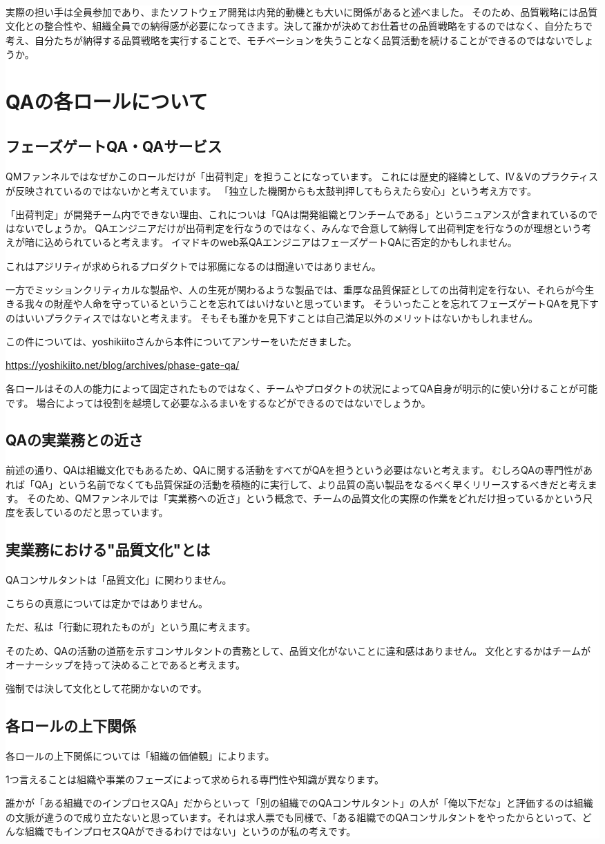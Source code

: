 実際の担い手は全員参加であり、またソフトウェア開発は内発的動機とも大いに関係があると述べました。
そのため、品質戦略には品質文化との整合性や、組織全員での納得感が必要になってきます。決して誰かが決めてお仕着せの品質戦略をするのではなく、自分たちで考え、自分たちが納得する品質戦略を実行することで、モチベーションを失うことなく品質活動を続けることができるのではないでしょうか。

# QAの各ロールについて

## フェーズゲートQA・QAサービス

QMファンネルではなぜかこのロールだけが「出荷判定」を担うことになっています。
これには歴史的経緯として、IV＆Vのプラクティスが反映されているのではないかと考えています。
「独立した機関からも太鼓判押してもらえたら安心」という考え方です。

「出荷判定」が開発チーム内でできない理由、これについは「QAは開発組織とワンチームである」というニュアンスが含まれているのではないでしょうか。
QAエンジニアだけが出荷判定を行なうのではなく、みんなで合意して納得して出荷判定を行なうのが理想という考えが暗に込められていると考えます。
イマドキのweb系QAエンジニアはフェーズゲートQAに否定的かもしれません。

これはアジリティが求められるプロダクトでは邪魔になるのは間違いではありません。

一方でミッションクリティカルな製品や、人の生死が関わるような製品では、重厚な品質保証としての出荷判定を行ない、それらが今生きる我々の財産や人命を守っているということを忘れてはいけないと思っています。
そういったことを忘れてフェーズゲートQAを見下すのはいいプラクティスではないと考えます。
そもそも誰かを見下すことは自己満足以外のメリットはないかもしれません。

この件については、yoshikiitoさんから本件についてアンサーをいただきました。

https://yoshikiito.net/blog/archives/phase-gate-qa/

各ロールはその人の能力によって固定されたものではなく、チームやプロダクトの状況によってQA自身が明示的に使い分けることが可能です。
場合によっては役割を越境して必要なふるまいをするなどができるのではないでしょうか。

## QAの実業務との近さ

前述の通り、QAは組織文化でもあるため、QAに関する活動をすべてがQAを担うという必要はないと考えます。
むしろQAの専門性があれば「QA」という名前でなくても品質保証の活動を積極的に実行して、より品質の高い製品をなるべく早くリリースするべきだと考えます。
そのため、QMファンネルでは「実業務への近さ」という概念で、チームの品質文化の実際の作業をどれだけ担っているかという尺度を表しているのだと思っています。

## 実業務における"品質文化"とは

QAコンサルタントは「品質文化」に関わりません。

こちらの真意については定かではありません。

ただ、私は「行動に現れたものが」という風に考えます。

そのため、QAの活動の道筋を示すコンサルタントの責務として、品質文化がないことに違和感はありません。
文化とするかはチームがオーナーシップを持って決めることであると考えます。

強制では決して文化として花開かないのです。

## 各ロールの上下関係

各ロールの上下関係については「組織の価値観」によります。

1つ言えることは組織や事業のフェーズによって求められる専門性や知識が異なります。

誰かが「ある組織でのインプロセスQA」だからといって「別の組織でのQAコンサルタント」の人が「俺以下だな」と評価するのは組織の文脈が違うので成り立たないと思っています。それは求人票でも同様で、「ある組織でのQAコンサルタントをやったからといって、どんな組織でもインプロセスQAができるわけではない」というのが私の考えです。
